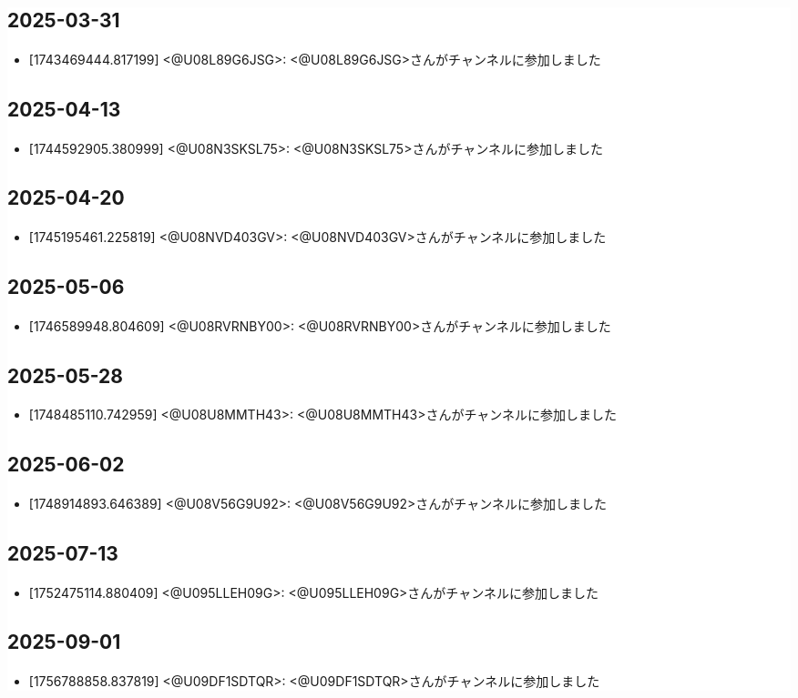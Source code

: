 ## 2025-03-31

- [1743469444.817199] <@U08L89G6JSG>: <@U08L89G6JSG>さんがチャンネルに参加しました

## 2025-04-13

- [1744592905.380999] <@U08N3SKSL75>: <@U08N3SKSL75>さんがチャンネルに参加しました

## 2025-04-20

- [1745195461.225819] <@U08NVD403GV>: <@U08NVD403GV>さんがチャンネルに参加しました

## 2025-05-06

- [1746589948.804609] <@U08RVRNBY00>: <@U08RVRNBY00>さんがチャンネルに参加しました

## 2025-05-28

- [1748485110.742959] <@U08U8MMTH43>: <@U08U8MMTH43>さんがチャンネルに参加しました

## 2025-06-02

- [1748914893.646389] <@U08V56G9U92>: <@U08V56G9U92>さんがチャンネルに参加しました

## 2025-07-13

- [1752475114.880409] <@U095LLEH09G>: <@U095LLEH09G>さんがチャンネルに参加しました

## 2025-09-01

- [1756788858.837819] <@U09DF1SDTQR>: <@U09DF1SDTQR>さんがチャンネルに参加しました


